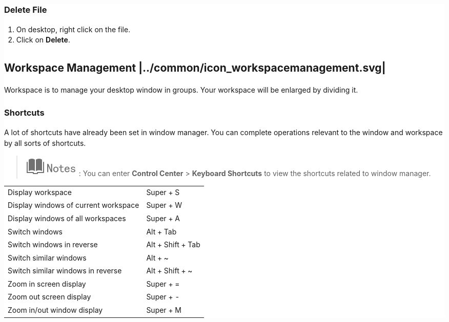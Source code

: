 ### Delete File

1. On desktop, right click on the file.
2. Click on **Delete**.

## Workspace Management |../common/icon_workspacemanagement.svg|
Workspace is to manage your desktop window in groups. Your workspace will be enlarged by dividing it.

### Shortcuts
A lot of shortcuts have already been set in window manager. You can complete operations relevant to the window and workspace by all sorts of shortcuts.

> ![notes](icon/notes.svg): You can enter **Control Center** > **Keyboard Shortcuts** to view the shortcuts related to window manager.

<table class="block1">
    <tbody>
        <tr>
            <td>Display workspace</td>
            <td>Super + S</td>
        </tr>
       <tr>
            <td>Display windows of current workspace</td>
            <td>Super + W</td>
        <tr>
            <td>Display windows of all workspaces</td>
            <td>Super + A</td>
        </tr>
        <tr>
            <td>Switch windows</td>
            <td>Alt + Tab</td>
        </tr>
        <tr>
            <td>Switch windows in reverse</td>
            <td>Alt + Shift + Tab</td>
        </tr>
        <tr>
            <td>Switch similar windows</td>
            <td>Alt + ~</td>
        </tr>
         <tr>
            <td>Switch similar windows in reverse</td>
            <td>Alt + Shift + ~</td>
        </tr>
        <tr>
            <td>Zoom in screen display</td>
            <td>Super + =</td>
        </tr>
        <tr>
            <td>Zoom out screen display</td>
            <td>Super + -</td>
        </tr>
        <tr>
            <td>Zoom in/out window display</td>
            <td>Super + M</td>
        </tr>
       </tr>
 </table>
